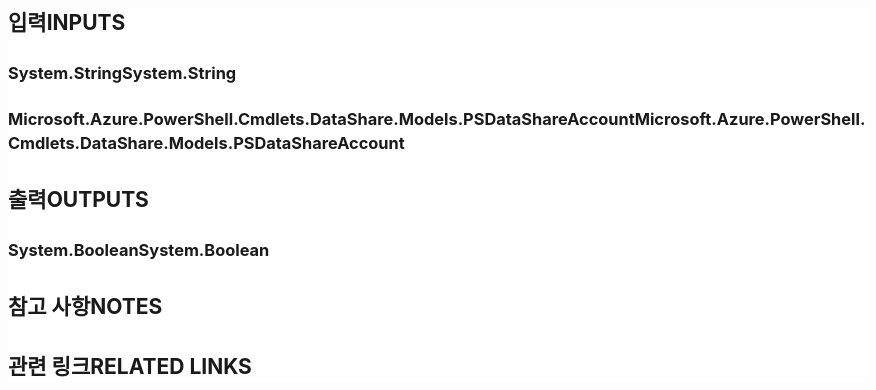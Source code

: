 ## <span data-ttu-id="fffca-139">입력</span><span class="sxs-lookup"><span data-stu-id="fffca-139">INPUTS</span></span>

### <span data-ttu-id="fffca-140">System.String</span><span class="sxs-lookup"><span data-stu-id="fffca-140">System.String</span></span>

### <span data-ttu-id="fffca-141">Microsoft.Azure.PowerShell.Cmdlets.DataShare.Models.PSDataShareAccount</span><span class="sxs-lookup"><span data-stu-id="fffca-141">Microsoft.Azure.PowerShell.Cmdlets.DataShare.Models.PSDataShareAccount</span></span>

## <span data-ttu-id="fffca-142">출력</span><span class="sxs-lookup"><span data-stu-id="fffca-142">OUTPUTS</span></span>

### <span data-ttu-id="fffca-143">System.Boolean</span><span class="sxs-lookup"><span data-stu-id="fffca-143">System.Boolean</span></span>

## <span data-ttu-id="fffca-144">참고 사항</span><span class="sxs-lookup"><span data-stu-id="fffca-144">NOTES</span></span>

## <span data-ttu-id="fffca-145">관련 링크</span><span class="sxs-lookup"><span data-stu-id="fffca-145">RELATED LINKS</span></span>
